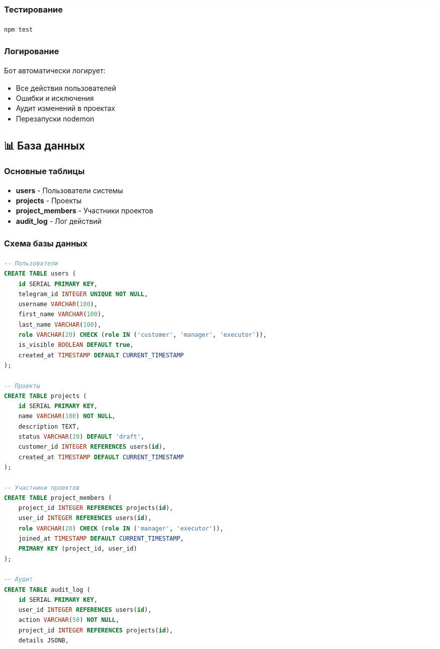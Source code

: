 ### Тестирование

```bash
npm test
```

### Логирование

Бот автоматически логирует:
- Все действия пользователей
- Ошибки и исключения
- Аудит изменений в проектах
- Перезапуски nodemon

## 📊 База данных

### Основные таблицы

- **users** - Пользователи системы
- **projects** - Проекты
- **project_members** - Участники проектов
- **audit_log** - Лог действий

### Схема базы данных

```sql
-- Пользователи
CREATE TABLE users (
    id SERIAL PRIMARY KEY,
    telegram_id INTEGER UNIQUE NOT NULL,
    username VARCHAR(100),
    first_name VARCHAR(100),
    last_name VARCHAR(100),
    role VARCHAR(20) CHECK (role IN ('customer', 'manager', 'executor')),
    is_visible BOOLEAN DEFAULT true,
    created_at TIMESTAMP DEFAULT CURRENT_TIMESTAMP
);

-- Проекты
CREATE TABLE projects (
    id SERIAL PRIMARY KEY,
    name VARCHAR(100) NOT NULL,
    description TEXT,
    status VARCHAR(20) DEFAULT 'draft',
    customer_id INTEGER REFERENCES users(id),
    created_at TIMESTAMP DEFAULT CURRENT_TIMESTAMP
);

-- Участники проектов
CREATE TABLE project_members (
    project_id INTEGER REFERENCES projects(id),
    user_id INTEGER REFERENCES users(id),
    role VARCHAR(20) CHECK (role IN ('manager', 'executor')),
    joined_at TIMESTAMP DEFAULT CURRENT_TIMESTAMP,
    PRIMARY KEY (project_id, user_id)
);

-- Аудит
CREATE TABLE audit_log (
    id SERIAL PRIMARY KEY,
    user_id INTEGER REFERENCES users(id),
    action VARCHAR(50) NOT NULL,
    project_id INTEGER REFERENCES projects(id),
    details JSONB,
```